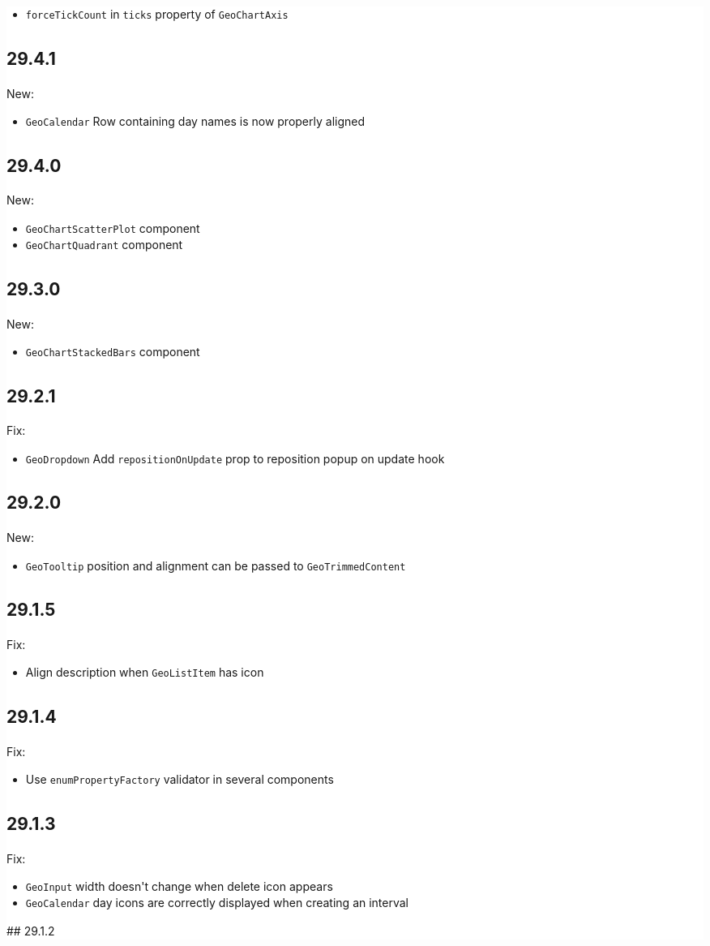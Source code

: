 - `forceTickCount` in `ticks` property of `GeoChartAxis`

## 29.4.1

New:

- `GeoCalendar` Row containing day names is now properly aligned

## 29.4.0

New:

- `GeoChartScatterPlot` component
- `GeoChartQuadrant` component

## 29.3.0

New:

- `GeoChartStackedBars` component

## 29.2.1

Fix:

- `GeoDropdown` Add `repositionOnUpdate` prop to reposition popup on update hook

## 29.2.0

New:

- `GeoTooltip` position and alignment can be passed to `GeoTrimmedContent`

## 29.1.5

Fix:

- Align description when `GeoListItem` has icon

## 29.1.4

Fix:

- Use `enumPropertyFactory` validator in several components

## 29.1.3

Fix:

- `GeoInput` width doesn't change when delete icon appears
- `GeoCalendar` day icons are correctly displayed when creating an interval

## 29.1.2
